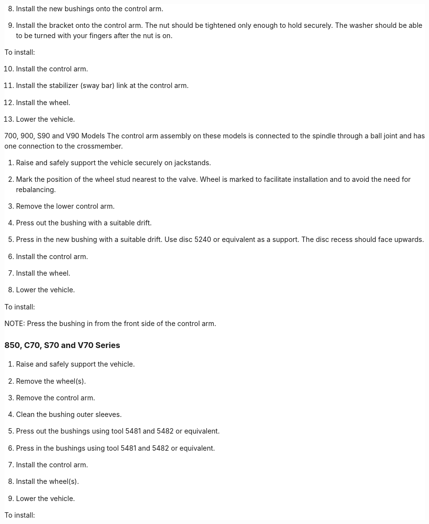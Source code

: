 8. Install the new bushings onto the control arm.

9. Install the bracket onto the control arm. The nut should be tightened only enough to hold securely. The washer should be able to be turned with your fingers after the nut is on.

To install:

10. Install the control arm.

11. Install the stabilizer (sway bar) link at the control arm.

12. Install the wheel.

13. Lower the vehicle.

700, 900, S90 and V90 Models
The control arm assembly on these models is connected to the spindle through a ball joint and has one connection to the crossmember.
1. Raise and safely support the vehicle securely on jackstands.

2. Mark the position of the wheel stud nearest to the valve. Wheel is marked to facilitate installation and to avoid the need for rebalancing.

3. Remove the lower control arm.

4. Press out the bushing with a suitable drift.

5. Press in the new bushing with a suitable drift. Use disc 5240 or equivalent as a support. The disc recess should face upwards.

6. Install the control arm.

7. Install the wheel.

8. Lower the vehicle.

To install:

NOTE: Press the bushing in from the front side of the control arm.

### 850, C70, S70 and V70 Series

1. Raise and safely support the vehicle.

2. Remove the wheel(s).

3. Remove the control arm.

4. Clean the bushing outer sleeves.

5. Press out the bushings using tool 5481 and 5482 or equivalent.

6. Press in the bushings using tool 5481 and 5482 or equivalent.

7. Install the control arm.

8. Install the wheel(s).

9. Lower the vehicle.

To install:

